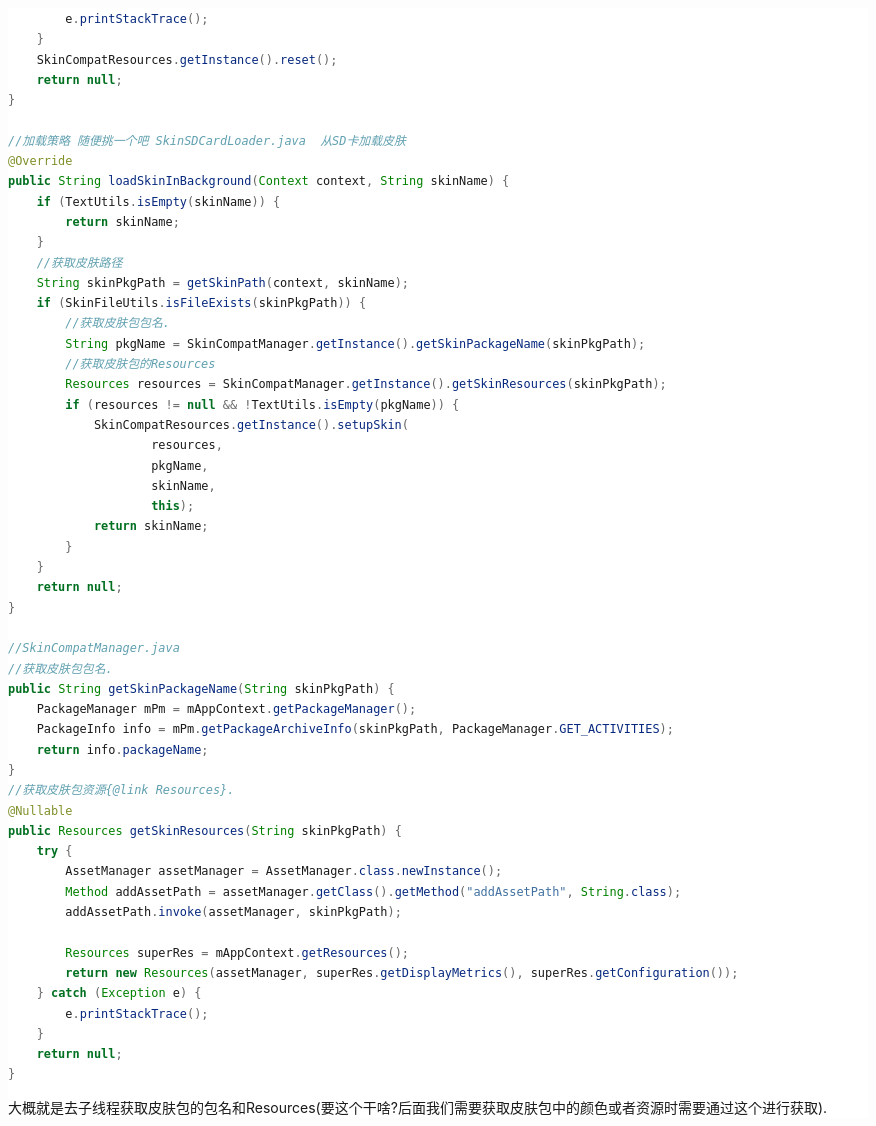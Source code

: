 ```java
        e.printStackTrace();
    }
    SkinCompatResources.getInstance().reset();
    return null;
}

//加载策略 随便挑一个吧 SkinSDCardLoader.java  从SD卡加载皮肤
@Override
public String loadSkinInBackground(Context context, String skinName) {
    if (TextUtils.isEmpty(skinName)) {
        return skinName;
    }
    //获取皮肤路径
    String skinPkgPath = getSkinPath(context, skinName);
    if (SkinFileUtils.isFileExists(skinPkgPath)) {
        //获取皮肤包包名.
        String pkgName = SkinCompatManager.getInstance().getSkinPackageName(skinPkgPath);
        //获取皮肤包的Resources
        Resources resources = SkinCompatManager.getInstance().getSkinResources(skinPkgPath);
        if (resources != null && !TextUtils.isEmpty(pkgName)) {
            SkinCompatResources.getInstance().setupSkin(
                    resources,
                    pkgName,
                    skinName,
                    this);
            return skinName;
        }
    }
    return null;
}

//SkinCompatManager.java
//获取皮肤包包名.
public String getSkinPackageName(String skinPkgPath) {
    PackageManager mPm = mAppContext.getPackageManager();
    PackageInfo info = mPm.getPackageArchiveInfo(skinPkgPath, PackageManager.GET_ACTIVITIES);
    return info.packageName;
}
//获取皮肤包资源{@link Resources}.
@Nullable
public Resources getSkinResources(String skinPkgPath) {
    try {
        AssetManager assetManager = AssetManager.class.newInstance();
        Method addAssetPath = assetManager.getClass().getMethod("addAssetPath", String.class);
        addAssetPath.invoke(assetManager, skinPkgPath);

        Resources superRes = mAppContext.getResources();
        return new Resources(assetManager, superRes.getDisplayMetrics(), superRes.getConfiguration());
    } catch (Exception e) {
        e.printStackTrace();
    }
    return null;
}
```
大概就是去子线程获取皮肤包的包名和Resources(要这个干啥?后面我们需要获取皮肤包中的颜色或者资源时需要通过这个进行获取).
